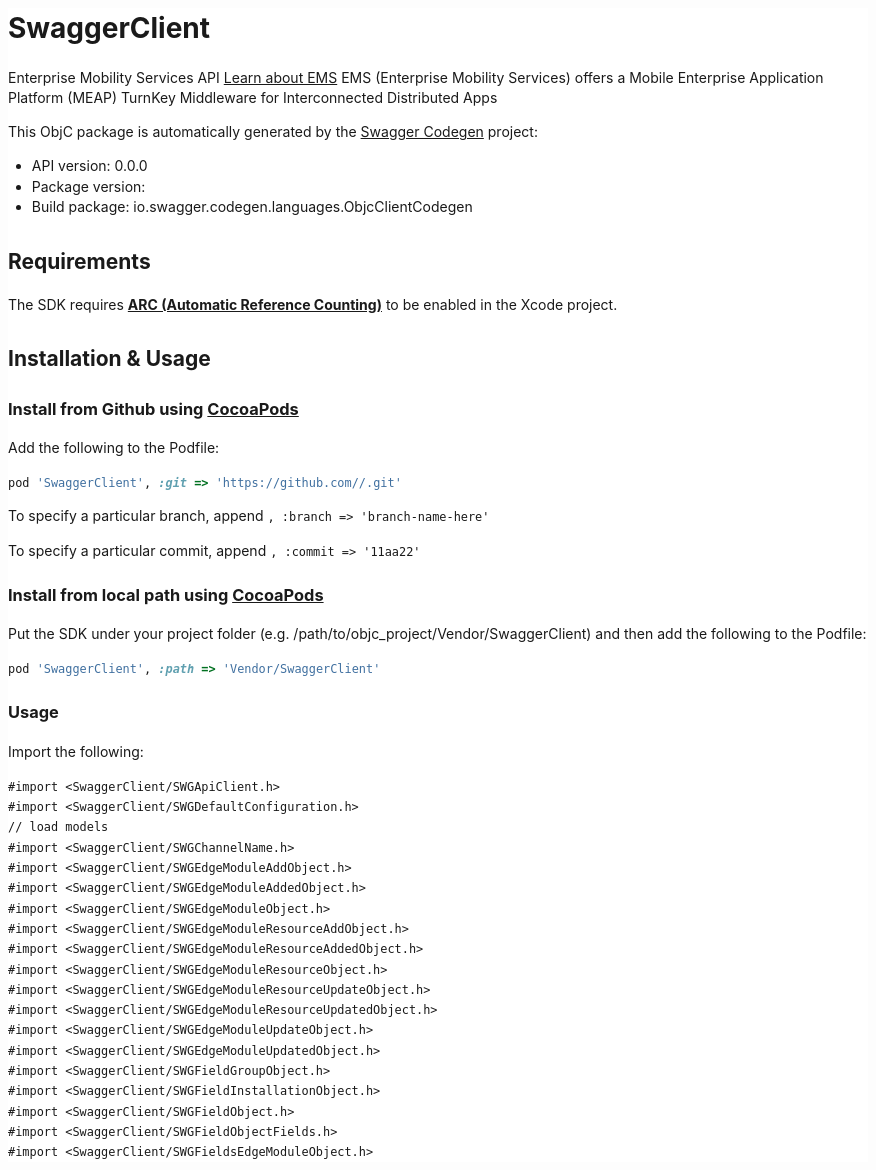 # SwaggerClient

Enterprise Mobility Services API      [Learn about EMS](https://www.embarcadero.com/products/rad-studio/enterprise-mobility-services)      EMS (Enterprise Mobility Services) offers a Mobile Enterprise Application Platform (MEAP)      TurnKey Middleware for Interconnected Distributed Apps

This ObjC package is automatically generated by the [Swagger Codegen](https://github.com/swagger-api/swagger-codegen) project:

- API version: 0.0.0
- Package version: 
- Build package: io.swagger.codegen.languages.ObjcClientCodegen

## Requirements

The SDK requires [**ARC (Automatic Reference Counting)**](http://stackoverflow.com/questions/7778356/how-to-enable-disable-automatic-reference-counting) to be enabled in the Xcode project.

## Installation & Usage
### Install from Github using [CocoaPods](https://cocoapods.org/)

Add the following to the Podfile:

```ruby
pod 'SwaggerClient', :git => 'https://github.com//.git'
```

To specify a particular branch, append `, :branch => 'branch-name-here'`

To specify a particular commit, append `, :commit => '11aa22'`

### Install from local path using [CocoaPods](https://cocoapods.org/)

Put the SDK under your project folder (e.g. /path/to/objc_project/Vendor/SwaggerClient) and then add the following to the Podfile:

```ruby
pod 'SwaggerClient', :path => 'Vendor/SwaggerClient'
```

### Usage

Import the following:

```objc
#import <SwaggerClient/SWGApiClient.h>
#import <SwaggerClient/SWGDefaultConfiguration.h>
// load models
#import <SwaggerClient/SWGChannelName.h>
#import <SwaggerClient/SWGEdgeModuleAddObject.h>
#import <SwaggerClient/SWGEdgeModuleAddedObject.h>
#import <SwaggerClient/SWGEdgeModuleObject.h>
#import <SwaggerClient/SWGEdgeModuleResourceAddObject.h>
#import <SwaggerClient/SWGEdgeModuleResourceAddedObject.h>
#import <SwaggerClient/SWGEdgeModuleResourceObject.h>
#import <SwaggerClient/SWGEdgeModuleResourceUpdateObject.h>
#import <SwaggerClient/SWGEdgeModuleResourceUpdatedObject.h>
#import <SwaggerClient/SWGEdgeModuleUpdateObject.h>
#import <SwaggerClient/SWGEdgeModuleUpdatedObject.h>
#import <SwaggerClient/SWGFieldGroupObject.h>
#import <SwaggerClient/SWGFieldInstallationObject.h>
#import <SwaggerClient/SWGFieldObject.h>
#import <SwaggerClient/SWGFieldObjectFields.h>
#import <SwaggerClient/SWGFieldsEdgeModuleObject.h>
```